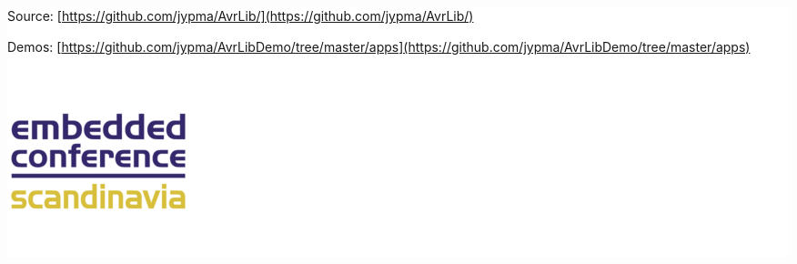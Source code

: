 Source: [https://github.com/jypma/AvrLib/](https://github.com/jypma/AvrLib/)

Demos: [https://github.com/jypma/AvrLibDemo/tree/master/apps](https://github.com/jypma/AvrLibDemo/tree/master/apps)

![Logo](logo.png)
